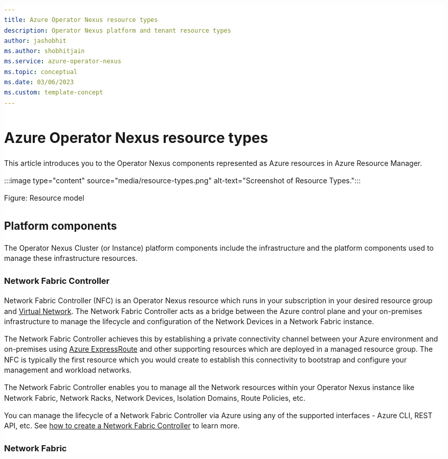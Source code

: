 ```yaml
---
title: Azure Operator Nexus resource types
description: Operator Nexus platform and tenant resource types
author: jashobhit
ms.author: shobhitjain
ms.service: azure-operator-nexus
ms.topic: conceptual
ms.date: 03/06/2023
ms.custom: template-concept
---
```


# Azure Operator Nexus resource types

This article introduces you to the Operator Nexus components represented as Azure resources in Azure Resource Manager.


:::image type="content" source="media/resource-types.png" alt-text="Screenshot of Resource Types.":::

Figure: Resource model

## Platform components

The Operator Nexus Cluster (or Instance) platform components include the infrastructure and the platform components used to manage these infrastructure resources.

### Network Fabric Controller

Network Fabric Controller (NFC) is an Operator Nexus resource which runs in your subscription in your desired resource group and [Virtual Network](../virtual-network/virtual-networks-overview.md). The Network Fabric Controller acts as a bridge between the Azure control plane and your on-premises infrastructure to manage the lifecycle and configuration of the Network Devices in a Network Fabric instance.

The Network Fabric Controller achieves this by establishing a private connectivity channel between your Azure environment and on-premises using [Azure ExpressRoute](../expressroute/expressroute-introduction.md) and other supporting resources which are deployed in a managed resource group. The NFC is typically the first resource which you would create to establish this connectivity to bootstrap and configure your management and workload networks.

The Network Fabric Controller enables you to manage all the Network resources within your Operator Nexus instance like Network Fabric, Network Racks, Network Devices, Isolation Domains, Route Policies, etc.

You can manage the lifecycle of a Network Fabric Controller via Azure using any of the supported interfaces - Azure CLI, REST API, etc. See [how to create a Network Fabric Controller](./howto-configure-network-fabric-controller.md) to learn more.

### Network Fabric
